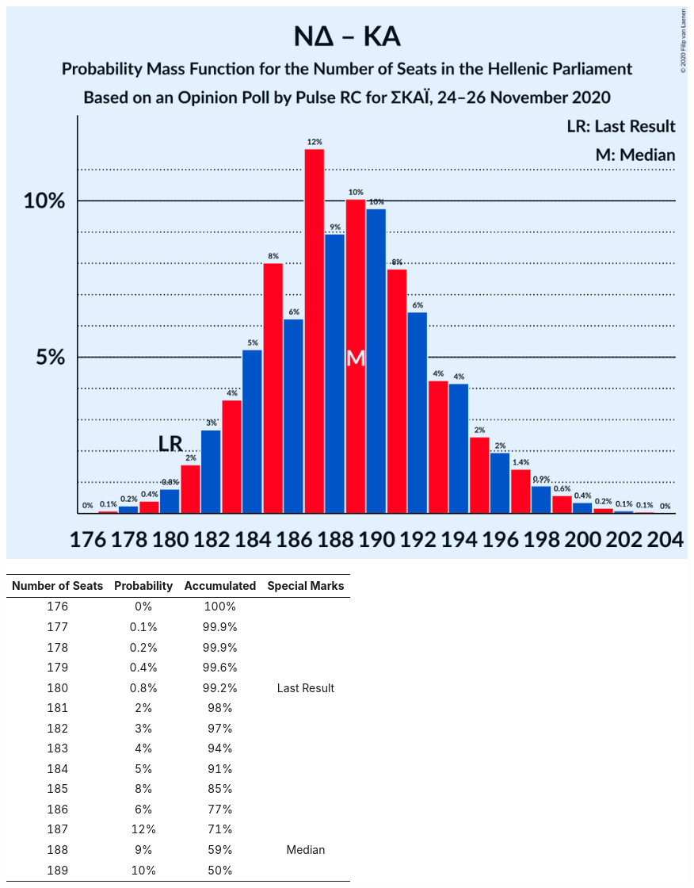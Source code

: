 ![Graph with seats probability mass function not yet produced](2020-11-26-PulseRC-coalitions-seats-pmf-νδ–κα.png "Seats Probability Mass Function")

| Number of Seats | Probability | Accumulated | Special Marks |
|:---------------:|:-----------:|:-----------:|:-------------:|
| 176 | 0% | 100% |  |
| 177 | 0.1% | 99.9% |  |
| 178 | 0.2% | 99.9% |  |
| 179 | 0.4% | 99.6% |  |
| 180 | 0.8% | 99.2% | Last Result |
| 181 | 2% | 98% |  |
| 182 | 3% | 97% |  |
| 183 | 4% | 94% |  |
| 184 | 5% | 91% |  |
| 185 | 8% | 85% |  |
| 186 | 6% | 77% |  |
| 187 | 12% | 71% |  |
| 188 | 9% | 59% | Median |
| 189 | 10% | 50% |  |